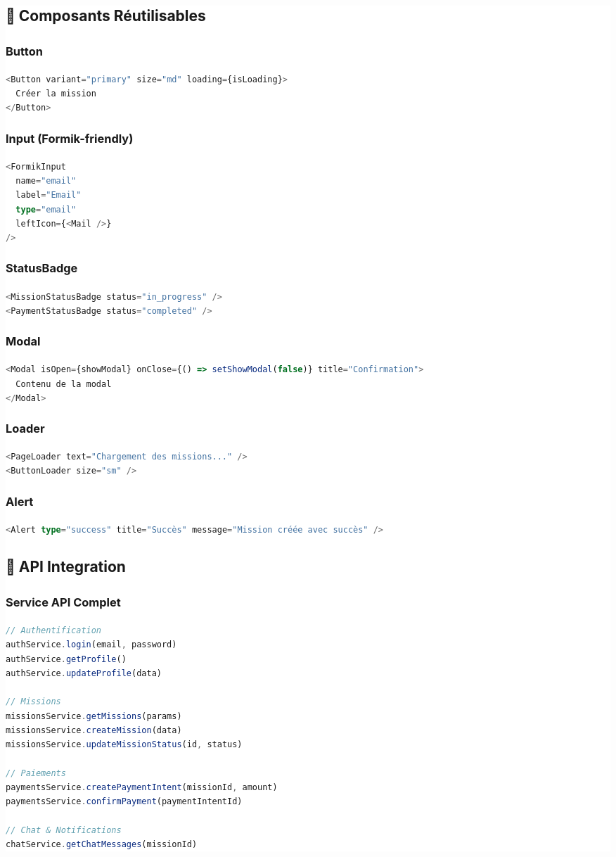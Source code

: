 ## 🎨 Composants Réutilisables

### Button
```typescript
<Button variant="primary" size="md" loading={isLoading}>
  Créer la mission
</Button>
```

### Input (Formik-friendly)
```typescript
<FormikInput 
  name="email" 
  label="Email" 
  type="email" 
  leftIcon={<Mail />}
/>
```

### StatusBadge
```typescript
<MissionStatusBadge status="in_progress" />
<PaymentStatusBadge status="completed" />
```

### Modal
```typescript
<Modal isOpen={showModal} onClose={() => setShowModal(false)} title="Confirmation">
  Contenu de la modal
</Modal>
```

### Loader
```typescript
<PageLoader text="Chargement des missions..." />
<ButtonLoader size="sm" />
```

### Alert
```typescript
<Alert type="success" title="Succès" message="Mission créée avec succès" />
```

## 🔧 API Integration

### Service API Complet
```typescript
// Authentification
authService.login(email, password)
authService.getProfile()
authService.updateProfile(data)

// Missions
missionsService.getMissions(params)
missionsService.createMission(data)
missionsService.updateMissionStatus(id, status)

// Paiements
paymentsService.createPaymentIntent(missionId, amount)
paymentsService.confirmPayment(paymentIntentId)

// Chat & Notifications
chatService.getChatMessages(missionId)
```